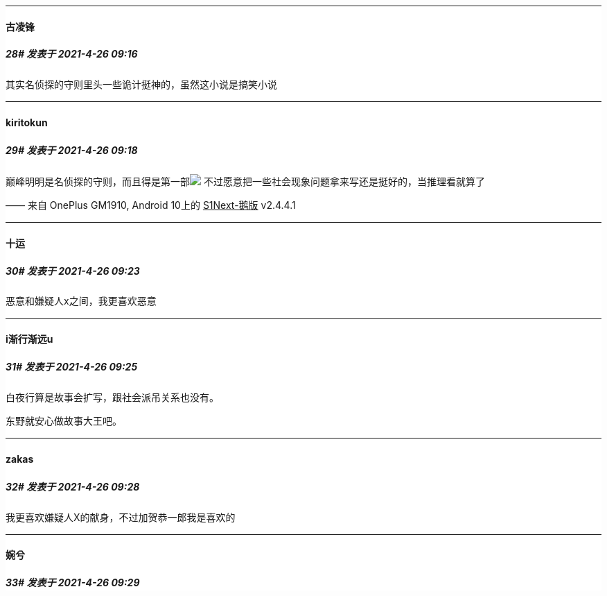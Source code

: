 
*****

####  古凌锋  
##### 28#       发表于 2021-4-26 09:16


其实名侦探的守则里头一些诡计挺神的，虽然这小说是搞笑小说


*****

####  kiritokun  
##### 29#       发表于 2021-4-26 09:18


巅峰明明是名侦探的守则，而且得是第一部<img src="https://static.saraba1st.com/image/smiley/face2017/067.png" referrerpolicy="no-referrer">
不过愿意把一些社会现象问题拿来写还是挺好的，当推理看就算了

—— 来自 OnePlus GM1910, Android 10上的 [S1Next-鹅版](https://github.com/ykrank/S1-Next/releases) v2.4.4.1


*****

####  十运  
##### 30#       发表于 2021-4-26 09:23


恶意和嫌疑人x之间，我更喜欢恶意




*****

####  i渐行渐远u  
##### 31#       发表于 2021-4-26 09:25


白夜行算是故事会扩写，跟社会派吊关系也没有。


东野就安心做故事大王吧。


*****

####  zakas  
##### 32#       发表于 2021-4-26 09:28


我更喜欢嫌疑人X的献身，不过加贺恭一郎我是喜欢的


*****

####  婉兮  
##### 33#       发表于 2021-4-26 09:29

